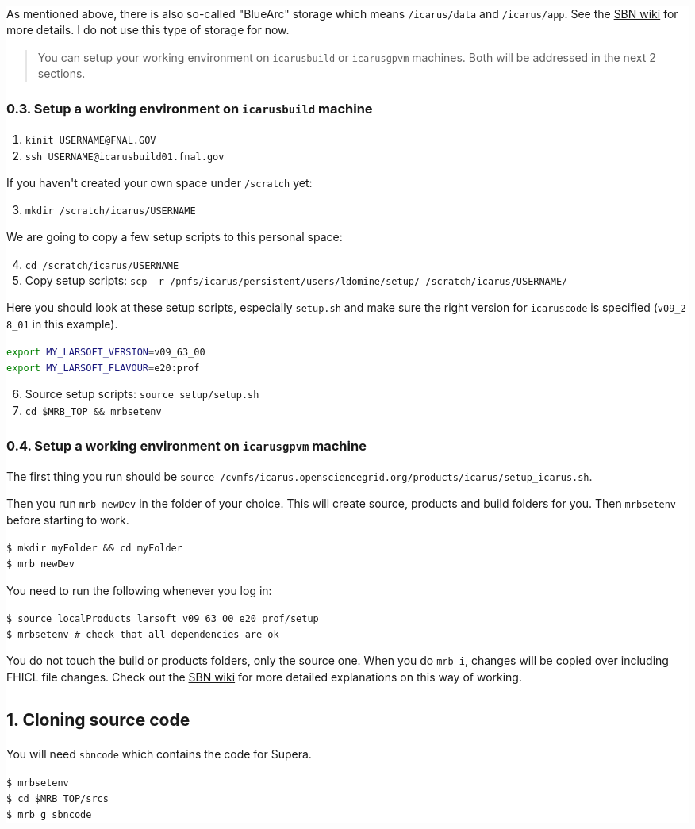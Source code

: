As mentioned above, there is also so-called "BlueArc" storage which means `/icarus/data` and `/icarus/app`. See the [SBN wiki](https://sbnsoftware.github.io/icaruscode_wiki/Computing_Resources.html#storing-data) for more details. I do not use this type of storage for now.

> You can setup your working environment on `icarusbuild` or `icarusgpvm` machines. Both will be addressed in the next 2 sections.

### 0.3. Setup a working environment on `icarusbuild` machine

1. `kinit USERNAME@FNAL.GOV`
2. `ssh USERNAME@icarusbuild01.fnal.gov`

If you haven't created your own space under `/scratch` yet:

3. `mkdir /scratch/icarus/USERNAME`

We are going to copy a few setup scripts to this personal space:

4. `cd /scratch/icarus/USERNAME`
5. Copy setup scripts: `scp -r /pnfs/icarus/persistent/users/ldomine/setup/ /scratch/icarus/USERNAME/`

Here you should look at these setup scripts, especially `setup.sh` and make sure the right version for `icaruscode` is specified (`v09_28_01` in this example).

```bash
export MY_LARSOFT_VERSION=v09_63_00
export MY_LARSOFT_FLAVOUR=e20:prof
```

6. Source setup scripts: `source setup/setup.sh`
7. `cd $MRB_TOP && mrbsetenv`

### 0.4. Setup a working environment on `icarusgpvm` machine
The first thing you run should be `source /cvmfs/icarus.opensciencegrid.org/products/icarus/setup_icarus.sh`. 

Then you run `mrb newDev` in the folder of your choice. This will create source, products and build folders for you. Then `mrbsetenv` before starting to work.
```
$ mkdir myFolder && cd myFolder
$ mrb newDev
```

You need to run the following whenever you log in:
```
$ source localProducts_larsoft_v09_63_00_e20_prof/setup
$ mrbsetenv # check that all dependencies are ok
```

You do not touch the build or products folders, only the source one. When you do `mrb i`, changes will be copied over including FHICL file changes.
Check out the [SBN wiki](https://sbnsoftware.github.io/sbndcode_wiki/How_to_setup_your_directory_and_launch_your_first_job.html) for more detailed explanations on this way of working.

## 1. Cloning source code
You will need `sbncode` which contains the code for Supera. 
```
$ mrbsetenv
$ cd $MRB_TOP/srcs
$ mrb g sbncode
```
